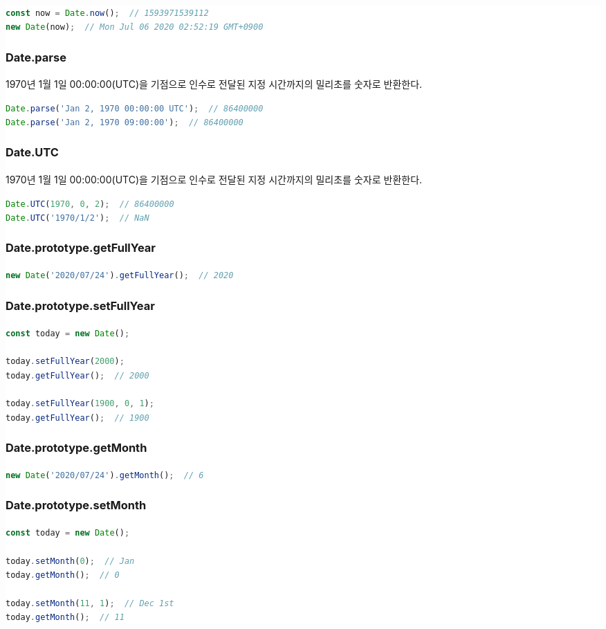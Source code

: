 ```jsx
const now = Date.now();  // 1593971539112
new Date(now);  // Mon Jul 06 2020 02:52:19 GMT+0900
```

### Date.parse

1970년 1월 1일 00:00:00(UTC)을 기점으로 인수로 전달된 지정 시간까지의 밀리초를 숫자로 반환한다.

```jsx
Date.parse('Jan 2, 1970 00:00:00 UTC');  // 86400000
Date.parse('Jan 2, 1970 09:00:00');  // 86400000
```

### Date.UTC

1970년 1월 1일 00:00:00(UTC)을 기점으로 인수로 전달된 지정 시간까지의 밀리초를 숫자로 반환한다.

```jsx
Date.UTC(1970, 0, 2);  // 86400000
Date.UTC('1970/1/2');  // NaN
```

### Date.prototype.getFullYear

```jsx
new Date('2020/07/24').getFullYear();  // 2020
```

### Date.prototype.setFullYear

```jsx
const today = new Date();

today.setFullYear(2000);
today.getFullYear();  // 2000

today.setFullYear(1900, 0, 1);
today.getFullYear();  // 1900
```

### Date.prototype.getMonth

```jsx
new Date('2020/07/24').getMonth();  // 6
```

### Date.prototype.setMonth

```jsx
const today = new Date();

today.setMonth(0);  // Jan
today.getMonth();  // 0

today.setMonth(11, 1);  // Dec 1st
today.getMonth();  // 11
```
